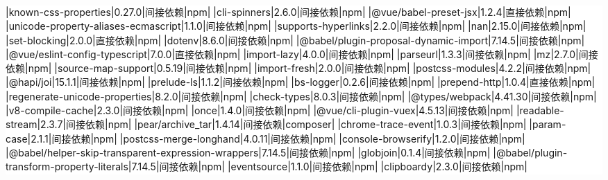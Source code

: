 |known-css-properties|0.27.0|间接依赖|npm|
|cli-spinners|2.6.0|间接依赖|npm|
|@vue/babel-preset-jsx|1.2.4|直接依赖|npm|
|unicode-property-aliases-ecmascript|1.1.0|间接依赖|npm|
|supports-hyperlinks|2.2.0|间接依赖|npm|
|nan|2.15.0|间接依赖|npm|
|set-blocking|2.0.0|直接依赖|npm|
|dotenv|8.6.0|间接依赖|npm|
|@babel/plugin-proposal-dynamic-import|7.14.5|间接依赖|npm|
|@vue/eslint-config-typescript|7.0.0|直接依赖|npm|
|import-lazy|4.0.0|间接依赖|npm|
|parseurl|1.3.3|间接依赖|npm|
|mz|2.7.0|间接依赖|npm|
|source-map-support|0.5.19|间接依赖|npm|
|import-fresh|2.0.0|间接依赖|npm|
|postcss-modules|4.2.2|间接依赖|npm|
|@hapi/joi|15.1.1|间接依赖|npm|
|prelude-ls|1.1.2|间接依赖|npm|
|bs-logger|0.2.6|间接依赖|npm|
|prepend-http|1.0.4|直接依赖|npm|
|regenerate-unicode-properties|8.2.0|间接依赖|npm|
|check-types|8.0.3|间接依赖|npm|
|@types/webpack|4.41.30|间接依赖|npm|
|v8-compile-cache|2.3.0|间接依赖|npm|
|once|1.4.0|间接依赖|npm|
|@vue/cli-plugin-vuex|4.5.13|间接依赖|npm|
|readable-stream|2.3.7|间接依赖|npm|
|pear/archive_tar|1.4.14|间接依赖|composer|
|chrome-trace-event|1.0.3|间接依赖|npm|
|param-case|2.1.1|间接依赖|npm|
|postcss-merge-longhand|4.0.11|间接依赖|npm|
|console-browserify|1.2.0|间接依赖|npm|
|@babel/helper-skip-transparent-expression-wrappers|7.14.5|间接依赖|npm|
|globjoin|0.1.4|间接依赖|npm|
|@babel/plugin-transform-property-literals|7.14.5|间接依赖|npm|
|eventsource|1.1.0|间接依赖|npm|
|clipboardy|2.3.0|间接依赖|npm|
